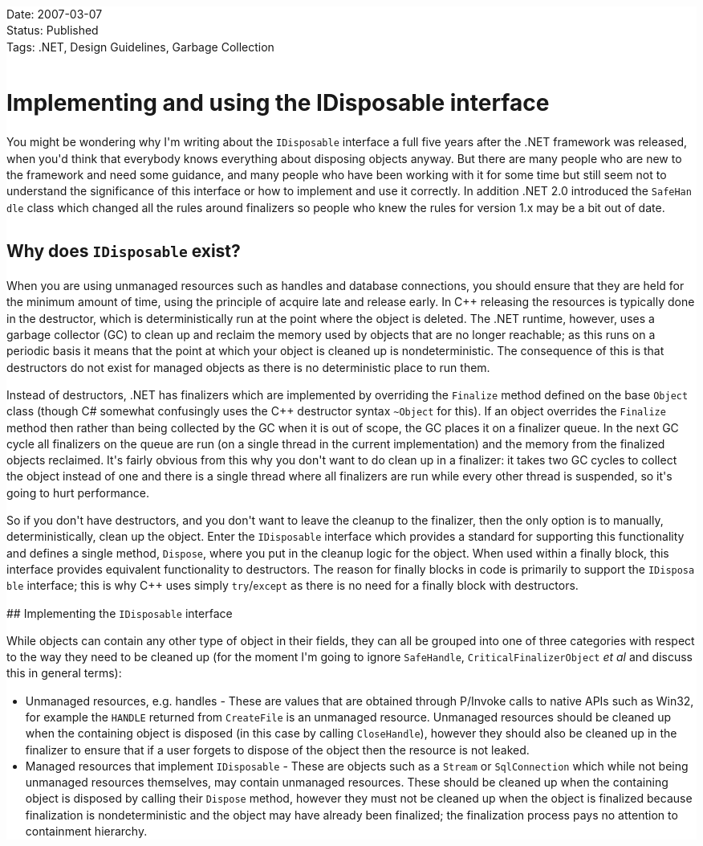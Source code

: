 Date: 2007-03-07  
Status: Published  
Tags: .NET, Design Guidelines, Garbage Collection  

# Implementing and using the IDisposable interface
    
You might be wondering why I'm writing about the `IDisposable` interface a full five years after the .NET framework was released, when you'd think that everybody knows everything about disposing objects anyway. But there are many people who are new to the framework and need some guidance, and many people who have been working with it for some time but still seem not to understand the significance of this interface or how to implement and use it correctly. In addition .NET 2.0 introduced the `SafeHandle` class which changed all the rules around finalizers so people who knew the rules for version 1.x may be a bit out of date.

## Why does `IDisposable` exist?

When you are using unmanaged resources such as handles and database connections, you should ensure that they are held for the minimum amount of time, using the principle of acquire late and release early. In C++ releasing the resources is typically done in the destructor, which is deterministically run at the point where the object is deleted. The .NET runtime, however, uses a garbage collector (GC) to clean up and reclaim the memory used by objects that are no longer reachable; as this runs on a periodic basis it means that the point at which your object is cleaned up is nondeterministic. The consequence of this is that destructors do not exist for managed objects as there is no deterministic place to run them.

Instead of destructors, .NET has finalizers which are implemented by overriding the `Finalize` method defined on the base `Object` class (though C# somewhat confusingly uses the C++ destructor syntax `~Object` for this). If an object overrides the `Finalize` method then rather than being collected by the GC when it is out of scope, the GC places it on a finalizer queue. In the next GC cycle all finalizers on the queue are run (on a single thread in the current implementation) and the memory from the finalized objects reclaimed. It's fairly obvious from this why you don't want to do clean up in a finalizer: it takes two GC cycles to collect the object instead of one and there is a single thread where all finalizers are run while every other thread is suspended, so it's going to hurt performance.

So if you don't have destructors, and you don't want to leave the cleanup to the finalizer, then the only option is to manually, deterministically, clean up the object. Enter the `IDisposable` interface which provides a standard for supporting this functionality and defines a single method, `Dispose`, where you put in the cleanup logic for the object. When used within a finally block, this interface provides equivalent functionality to destructors. The reason for finally blocks in code is primarily to support the `IDisposable` interface; this is why C++ uses simply `try`/`except` as there is no need for a finally block with destructors.

## Implementing the `IDisposable` interface

While objects can contain any other type of object in their fields, they can all be grouped into one of three categories with respect to the way they need to be cleaned up (for the moment I'm going to ignore `SafeHandle`, `CriticalFinalizerObject` _et al_ and discuss this in general terms):

- Unmanaged resources, e.g. handles - These are values that are obtained through P/Invoke calls to native APIs such as Win32, for example the `HANDLE` returned from `CreateFile` is an unmanaged resource. Unmanaged resources should be cleaned up when the containing object is disposed (in this case by calling `CloseHandle`), however they should also be cleaned up in the finalizer to ensure that if a user forgets to dispose of the object then the resource is not leaked.
- Managed resources that implement `IDisposable` - These are objects such as a `Stream` or `SqlConnection` which while not being unmanaged resources themselves, may contain unmanaged resources. These should be cleaned up when the containing object is disposed by calling their `Dispose` method, however they must not be cleaned up when the object is finalized because finalization is nondeterministic and the object may have already been finalized; the finalization process pays no attention to containment hierarchy.